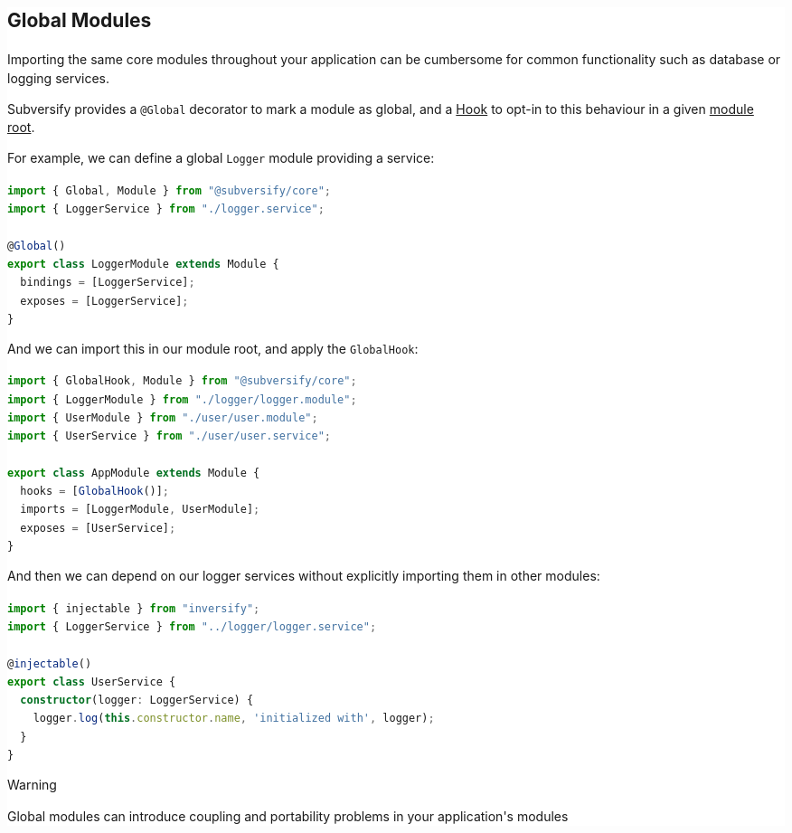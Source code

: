 ## Global Modules

Importing the same core modules throughout your application can be cumbersome
for common functionality such as database or logging services.

Subversify provides a `@Global` decorator to mark a module as global, and a
[Hook](./hooks.md) to opt-in to this behaviour in a given [module
root](#module-roots).

For example, we can define a global `Logger` module providing a service:

```typescript { title="logger.module.ts" }
import { Global, Module } from "@subversify/core";
import { LoggerService } from "./logger.service";

@Global()
export class LoggerModule extends Module {
  bindings = [LoggerService];
  exposes = [LoggerService];
}
```

And we can import this in our module root, and apply the `GlobalHook`:

```typescript { title="app.module.ts" }
import { GlobalHook, Module } from "@subversify/core";
import { LoggerModule } from "./logger/logger.module";
import { UserModule } from "./user/user.module";
import { UserService } from "./user/user.service";

export class AppModule extends Module {
  hooks = [GlobalHook()];
  imports = [LoggerModule, UserModule];
  exposes = [UserService];
}
```

And then we can depend on our logger services without explicitly importing them
in other modules:

```typescript { title="user.service.ts }
import { injectable } from "inversify";
import { LoggerService } from "../logger/logger.service";

@injectable()
export class UserService {
  constructor(logger: LoggerService) {
    logger.log(this.constructor.name, 'initialized with', logger);
  }
}

```

> [!WARNING]
>
> Global modules can introduce coupling and portability problems in your
> application's modules


[^1]: Module Roots are just a concept; there is no direct reference to the term in the source code
[^2]: These are called Dynamic Modules in NestJS
[^3]: Techically, the module container is created the _first_ time a module is